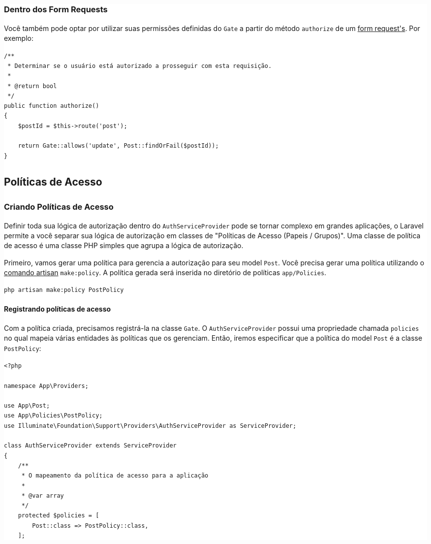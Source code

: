 <a name="within-form-requests"></a>
### Dentro dos Form Requests

Você também pode optar por utilizar suas permissões definidas do `Gate` a partir do método `authorize` de um [form request's](/docs/{{version}}/validation#form-request-validation). Por exemplo:

    /**
     * Determinar se o usuário está autorizado a prosseguir com esta requisição.
     *
     * @return bool
     */
    public function authorize()
    {
        $postId = $this->route('post');

        return Gate::allows('update', Post::findOrFail($postId));
    }

<a name="policies"></a>
## Políticas de Acesso

<a name="creating-policies"></a>
### Criando Políticas de Acesso

Definir toda sua lógica de autorização dentro do `AuthServiceProvider` pode se tornar complexo em grandes aplicações, o Laravel permite a você separar sua lógica de autorização em classes de "Políticas de Acesso (Papeis / Grupos)". Uma classe de política de acesso é uma classe PHP simples que agrupa a lógica de autorização.

Primeiro, vamos gerar uma política para gerencia a autorização para seu model `Post`. Você precisa gerar uma política utilizando o [comando artisan](/docs/{{version}}/artisan) `make:policy`. A política gerada será inserida no diretório de políticas `app/Policies`.

	php artisan make:policy PostPolicy

#### Registrando políticas de acesso

Com a política criada, precisamos registrá-la na classe `Gate`. O `AuthServiceProvider` possui uma propriedade chamada `policies` no qual mapeia várias entidades às políticas que os gerenciam. Então, iremos especificar que a política do model `Post` é a classe `PostPolicy`:

	<?php

	namespace App\Providers;

	use App\Post;
	use App\Policies\PostPolicy;
	use Illuminate\Foundation\Support\Providers\AuthServiceProvider as ServiceProvider;

	class AuthServiceProvider extends ServiceProvider
	{
	    /**
	     * O mapeamento da política de acesso para a aplicação
	     *
	     * @var array
	     */
	    protected $policies = [
	        Post::class => PostPolicy::class,
	    ];
